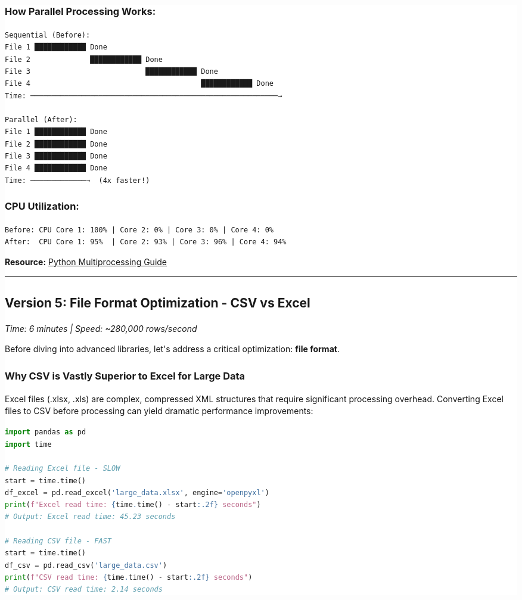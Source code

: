 ### How Parallel Processing Works:

```
Sequential (Before):
File 1 ████████████ Done
File 2              ████████████ Done
File 3                           ████████████ Done
File 4                                        ████████████ Done
Time: ──────────────────────────────────────────────────────────→

Parallel (After):
File 1 ████████████ Done
File 2 ████████████ Done
File 3 ████████████ Done
File 4 ████████████ Done
Time: ─────────────→  (4x faster!)
```

### CPU Utilization:

```
Before: CPU Core 1: 100% | Core 2: 0% | Core 3: 0% | Core 4: 0%
After:  CPU Core 1: 95%  | Core 2: 93% | Core 3: 96% | Core 4: 94%
```

**Resource:** [Python Multiprocessing Guide](https://docs.python.org/3/library/multiprocessing.html)

---

## Version 5: File Format Optimization - CSV vs Excel
*Time: 6 minutes | Speed: ~280,000 rows/second*

Before diving into advanced libraries, let's address a critical optimization: **file format**.

### Why CSV is Vastly Superior to Excel for Large Data

Excel files (.xlsx, .xls) are complex, compressed XML structures that require significant processing overhead. Converting Excel files to CSV before processing can yield dramatic performance improvements:

```python
import pandas as pd
import time

# Reading Excel file - SLOW
start = time.time()
df_excel = pd.read_excel('large_data.xlsx', engine='openpyxl')
print(f"Excel read time: {time.time() - start:.2f} seconds")
# Output: Excel read time: 45.23 seconds

# Reading CSV file - FAST
start = time.time()
df_csv = pd.read_csv('large_data.csv')
print(f"CSV read time: {time.time() - start:.2f} seconds")
# Output: CSV read time: 2.14 seconds
```

